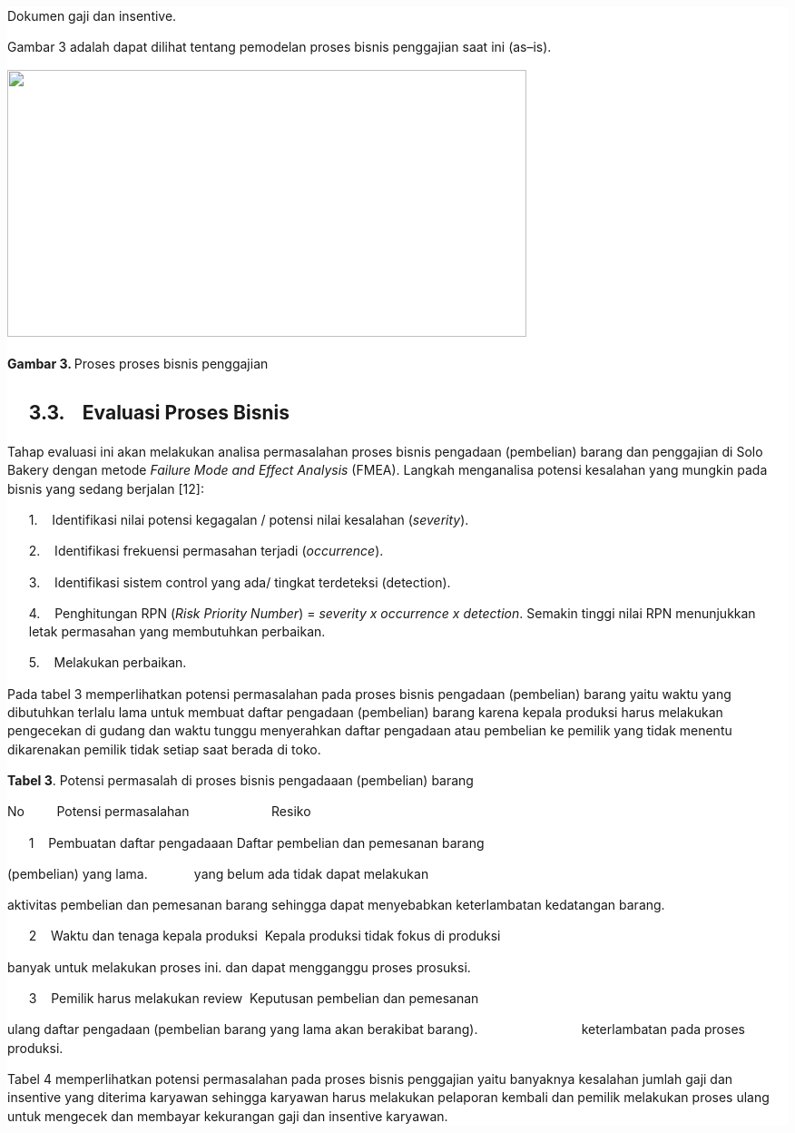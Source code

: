 <p><span class="font0">Dokumen gaji dan insentive.</span></p></td></tr>
</table>
<p><span class="font0">Gambar 3 adalah dapat dilihat tentang pemodelan proses bisnis penggajian saat ini (as–is).</span></p><img src="https://jurnal.harianregional.com/media/98973-8.jpg" alt="" style="width:429pt;height:221pt;">
<p><span class="font0" style="font-weight:bold;">Gambar 3. </span><span class="font0">Proses proses bisnis penggajian</span></p>
<ul style="list-style:none;"><li>
<h2><a name="bookmark18"></a><span class="font0" style="font-weight:bold;"><a name="bookmark19"></a>3.3. &nbsp;&nbsp;&nbsp;Evaluasi Proses Bisnis</span></h2></li></ul>
<p><span class="font0">Tahap evaluasi ini akan melakukan analisa permasalahan proses bisnis pengadaan (pembelian) barang dan penggajian di Solo Bakery dengan metode </span><span class="font0" style="font-style:italic;">Failure Mode and Effect Analysis</span><span class="font0"> (FMEA). Langkah menganalisa potensi kesalahan yang mungkin pada bisnis yang sedang berjalan [12]:</span></p>
<ul style="list-style:none;"><li>
<p><span class="font0">1. &nbsp;&nbsp;&nbsp;Identifikasi nilai potensi kegagalan / potensi nilai kesalahan (</span><span class="font0" style="font-style:italic;">severity</span><span class="font0">).</span></p></li>
<li>
<p><span class="font0">2. &nbsp;&nbsp;&nbsp;Identifikasi frekuensi permasahan terjadi (</span><span class="font0" style="font-style:italic;">occurrence</span><span class="font0">).</span></p></li>
<li>
<p><span class="font0">3. &nbsp;&nbsp;&nbsp;Identifikasi sistem control yang ada/ tingkat terdeteksi (detection).</span></p></li>
<li>
<p><span class="font0">4. &nbsp;&nbsp;&nbsp;Penghitungan RPN (</span><span class="font0" style="font-style:italic;">Risk Priority Number</span><span class="font0">) = </span><span class="font0" style="font-style:italic;">severity x occurrence x detection</span><span class="font0">. Semakin tinggi nilai RPN menunjukkan letak permasahan yang membutuhkan perbaikan.</span></p></li>
<li>
<p><span class="font0">5. &nbsp;&nbsp;&nbsp;Melakukan perbaikan.</span></p></li></ul>
<p><span class="font0">Pada tabel 3 memperlihatkan potensi permasalahan pada proses bisnis pengadaan (pembelian) barang yaitu waktu yang dibutuhkan terlalu lama untuk membuat daftar pengadaan (pembelian) barang karena kepala produksi harus melakukan pengecekan di gudang dan waktu tunggu menyerahkan daftar pengadaan atau pembelian ke pemilik yang tidak menentu dikarenakan pemilik tidak setiap saat berada di toko.</span></p>
<p><span class="font0" style="font-weight:bold;">Tabel 3</span><span class="font0">. Potensi permasalah di proses bisnis pengadaaan (pembelian) barang</span></p>
<p><span class="font0">No &nbsp;&nbsp;&nbsp;&nbsp;&nbsp;&nbsp;&nbsp;&nbsp;Potensi permasalahan &nbsp;&nbsp;&nbsp;&nbsp;&nbsp;&nbsp;&nbsp;&nbsp;&nbsp;&nbsp;&nbsp;&nbsp;&nbsp;&nbsp;&nbsp;&nbsp;&nbsp;&nbsp;&nbsp;&nbsp;&nbsp;&nbsp;Resiko</span></p>
<ul style="list-style:none;"><li>
<p><span class="font0">1 &nbsp;&nbsp;&nbsp;Pembuatan daftar pengadaaan Daftar pembelian dan pemesanan barang</span></p></li></ul>
<p><span class="font0">(pembelian) yang lama. &nbsp;&nbsp;&nbsp;&nbsp;&nbsp;&nbsp;&nbsp;&nbsp;&nbsp;&nbsp;&nbsp;&nbsp;yang belum ada tidak dapat melakukan</span></p>
<p><span class="font0">aktivitas pembelian dan pemesanan barang sehingga dapat menyebabkan keterlambatan kedatangan barang.</span></p>
<ul style="list-style:none;"><li>
<p><span class="font0">2 &nbsp;&nbsp;&nbsp;Waktu dan tenaga kepala produksi &nbsp;Kepala produksi tidak fokus di produksi</span></p></li></ul>
<p><span class="font0">banyak untuk melakukan proses ini. dan dapat mengganggu proses prosuksi.</span></p>
<ul style="list-style:none;"><li>
<p><span class="font0">3 &nbsp;&nbsp;&nbsp;Pemilik harus melakukan review &nbsp;Keputusan pembelian dan pemesanan</span></p></li></ul>
<p><span class="font0">ulang daftar pengadaan (pembelian barang yang lama akan berakibat barang). &nbsp;&nbsp;&nbsp;&nbsp;&nbsp;&nbsp;&nbsp;&nbsp;&nbsp;&nbsp;&nbsp;&nbsp;&nbsp;&nbsp;&nbsp;&nbsp;&nbsp;&nbsp;&nbsp;&nbsp;&nbsp;&nbsp;&nbsp;&nbsp;&nbsp;&nbsp;&nbsp;&nbsp;keterlambatan pada proses produksi.</span></p>
<p><span class="font0">Tabel 4 memperlihatkan potensi permasalahan pada proses bisnis penggajian yaitu banyaknya kesalahan jumlah gaji dan insentive yang diterima karyawan sehingga karyawan harus melakukan pelaporan kembali dan pemilik melakukan proses ulang untuk mengecek dan membayar kekurangan gaji dan insentive karyawan.</span></p>